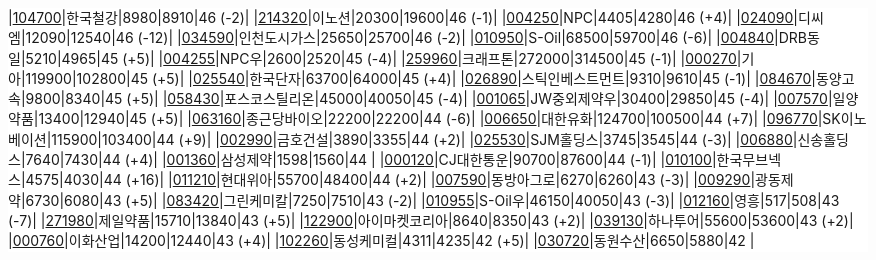 |[104700](https://finance.daum.net/quotes/A104700)|한국철강|8980|8910|46 (-2)|
|[214320](https://finance.daum.net/quotes/A214320)|이노션|20300|19600|46 (-1)|
|[004250](https://finance.daum.net/quotes/A004250)|NPC|4405|4280|46 (+4)|
|[024090](https://finance.daum.net/quotes/A024090)|디씨엠|12090|12540|46 (-12)|
|[034590](https://finance.daum.net/quotes/A034590)|인천도시가스|25650|25700|46 (-2)|
|[010950](https://finance.daum.net/quotes/A010950)|S-Oil|68500|59700|46 (-6)|
|[004840](https://finance.daum.net/quotes/A004840)|DRB동일|5210|4965|45 (+5)|
|[004255](https://finance.daum.net/quotes/A004255)|NPC우|2600|2520|45 (-4)|
|[259960](https://finance.daum.net/quotes/A259960)|크래프톤|272000|314500|45 (-1)|
|[000270](https://finance.daum.net/quotes/A000270)|기아|119900|102800|45 (+5)|
|[025540](https://finance.daum.net/quotes/A025540)|한국단자|63700|64000|45 (+4)|
|[026890](https://finance.daum.net/quotes/A026890)|스틱인베스트먼트|9310|9610|45 (-1)|
|[084670](https://finance.daum.net/quotes/A084670)|동양고속|9800|8340|45 (+5)|
|[058430](https://finance.daum.net/quotes/A058430)|포스코스틸리온|45000|40050|45 (-4)|
|[001065](https://finance.daum.net/quotes/A001065)|JW중외제약우|30400|29850|45 (-4)|
|[007570](https://finance.daum.net/quotes/A007570)|일양약품|13400|12940|45 (+5)|
|[063160](https://finance.daum.net/quotes/A063160)|종근당바이오|22200|22200|44 (-6)|
|[006650](https://finance.daum.net/quotes/A006650)|대한유화|124700|100500|44 (+7)|
|[096770](https://finance.daum.net/quotes/A096770)|SK이노베이션|115900|103400|44 (+9)|
|[002990](https://finance.daum.net/quotes/A002990)|금호건설|3890|3355|44 (+2)|
|[025530](https://finance.daum.net/quotes/A025530)|SJM홀딩스|3745|3545|44 (-3)|
|[006880](https://finance.daum.net/quotes/A006880)|신송홀딩스|7640|7430|44 (+4)|
|[001360](https://finance.daum.net/quotes/A001360)|삼성제약|1598|1560|44 |
|[000120](https://finance.daum.net/quotes/A000120)|CJ대한통운|90700|87600|44 (-1)|
|[010100](https://finance.daum.net/quotes/A010100)|한국무브넥스|4575|4030|44 (+16)|
|[011210](https://finance.daum.net/quotes/A011210)|현대위아|55700|48400|44 (+2)|
|[007590](https://finance.daum.net/quotes/A007590)|동방아그로|6270|6260|43 (-3)|
|[009290](https://finance.daum.net/quotes/A009290)|광동제약|6730|6080|43 (+5)|
|[083420](https://finance.daum.net/quotes/A083420)|그린케미칼|7250|7510|43 (-2)|
|[010955](https://finance.daum.net/quotes/A010955)|S-Oil우|46150|40050|43 (-3)|
|[012160](https://finance.daum.net/quotes/A012160)|영흥|517|508|43 (-7)|
|[271980](https://finance.daum.net/quotes/A271980)|제일약품|15710|13840|43 (+5)|
|[122900](https://finance.daum.net/quotes/A122900)|아이마켓코리아|8640|8350|43 (+2)|
|[039130](https://finance.daum.net/quotes/A039130)|하나투어|55600|53600|43 (+2)|
|[000760](https://finance.daum.net/quotes/A000760)|이화산업|14200|12440|43 (+4)|
|[102260](https://finance.daum.net/quotes/A102260)|동성케미컬|4311|4235|42 (+5)|
|[030720](https://finance.daum.net/quotes/A030720)|동원수산|6650|5880|42 |